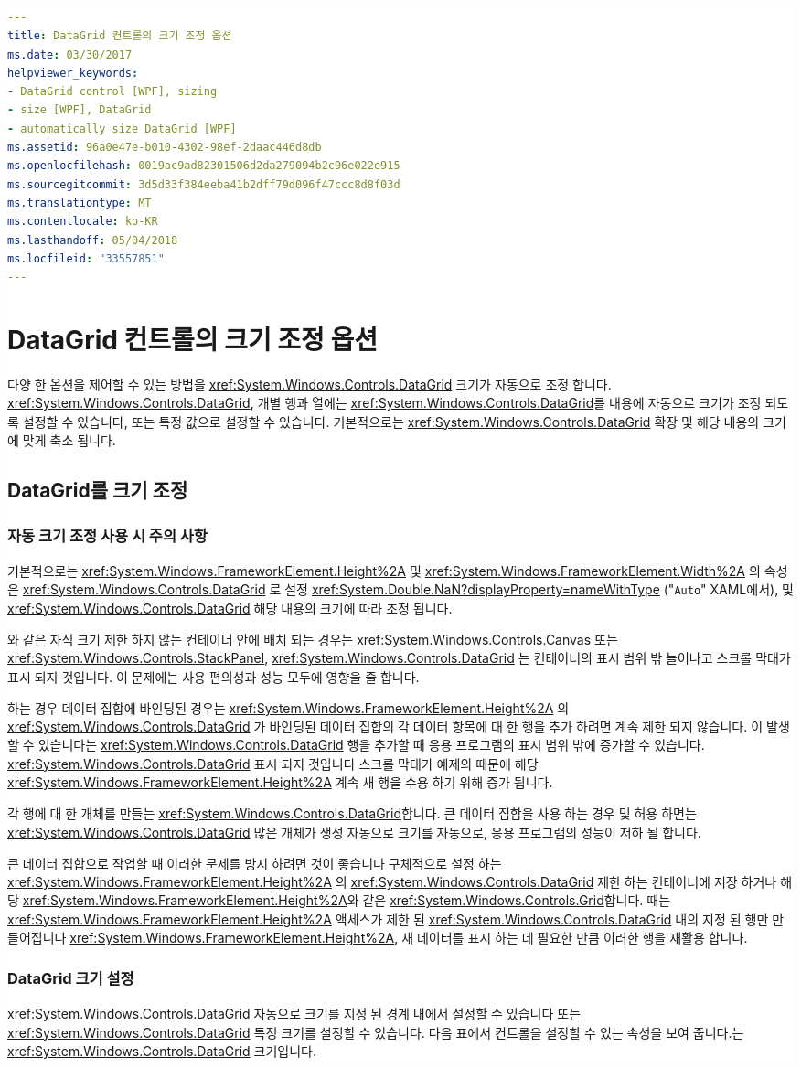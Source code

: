 ```yaml
---
title: DataGrid 컨트롤의 크기 조정 옵션
ms.date: 03/30/2017
helpviewer_keywords:
- DataGrid control [WPF], sizing
- size [WPF], DataGrid
- automatically size DataGrid [WPF]
ms.assetid: 96a0e47e-b010-4302-98ef-2daac446d8db
ms.openlocfilehash: 0019ac9ad82301506d2da279094b2c96e022e915
ms.sourcegitcommit: 3d5d33f384eeba41b2dff79d096f47ccc8d8f03d
ms.translationtype: MT
ms.contentlocale: ko-KR
ms.lasthandoff: 05/04/2018
ms.locfileid: "33557851"
---
```

# <a name="sizing-options-in-the-datagrid-control"></a>DataGrid 컨트롤의 크기 조정 옵션
다양 한 옵션을 제어할 수 있는 방법을 <xref:System.Windows.Controls.DataGrid> 크기가 자동으로 조정 합니다. <xref:System.Windows.Controls.DataGrid>, 개별 행과 열에는 <xref:System.Windows.Controls.DataGrid>를 내용에 자동으로 크기가 조정 되도록 설정할 수 있습니다, 또는 특정 값으로 설정할 수 있습니다. 기본적으로는 <xref:System.Windows.Controls.DataGrid> 확장 및 해당 내용의 크기에 맞게 축소 됩니다.  
  
## <a name="sizing-the-datagrid"></a>DataGrid를 크기 조정  
  
### <a name="cautions-when-using-automatic-sizing"></a>자동 크기 조정 사용 시 주의 사항  
 기본적으로는 <xref:System.Windows.FrameworkElement.Height%2A> 및 <xref:System.Windows.FrameworkElement.Width%2A> 의 속성은 <xref:System.Windows.Controls.DataGrid> 로 설정 <xref:System.Double.NaN?displayProperty=nameWithType> ("`Auto`" XAML에서), 및 <xref:System.Windows.Controls.DataGrid> 해당 내용의 크기에 따라 조정 됩니다.  
  
 와 같은 자식 크기 제한 하지 않는 컨테이너 안에 배치 되는 경우는 <xref:System.Windows.Controls.Canvas> 또는 <xref:System.Windows.Controls.StackPanel>, <xref:System.Windows.Controls.DataGrid> 는 컨테이너의 표시 범위 밖 늘어나고 스크롤 막대가 표시 되지 것입니다. 이 문제에는 사용 편의성과 성능 모두에 영향을 줄 합니다.  
  
 하는 경우 데이터 집합에 바인딩된 경우는 <xref:System.Windows.FrameworkElement.Height%2A> 의 <xref:System.Windows.Controls.DataGrid> 가 바인딩된 데이터 집합의 각 데이터 항목에 대 한 행을 추가 하려면 계속 제한 되지 않습니다. 이 발생할 수 있습니다는 <xref:System.Windows.Controls.DataGrid> 행을 추가할 때 응용 프로그램의 표시 범위 밖에 증가할 수 있습니다. <xref:System.Windows.Controls.DataGrid> 표시 되지 것입니다 스크롤 막대가 예제의 때문에 해당 <xref:System.Windows.FrameworkElement.Height%2A> 계속 새 행을 수용 하기 위해 증가 됩니다.  
  
 각 행에 대 한 개체를 만들는 <xref:System.Windows.Controls.DataGrid>합니다. 큰 데이터 집합을 사용 하는 경우 및 허용 하면는 <xref:System.Windows.Controls.DataGrid> 많은 개체가 생성 자동으로 크기를 자동으로, 응용 프로그램의 성능이 저하 될 합니다.  
  
 큰 데이터 집합으로 작업할 때 이러한 문제를 방지 하려면 것이 좋습니다 구체적으로 설정 하는 <xref:System.Windows.FrameworkElement.Height%2A> 의 <xref:System.Windows.Controls.DataGrid> 제한 하는 컨테이너에 저장 하거나 해당 <xref:System.Windows.FrameworkElement.Height%2A>와 같은 <xref:System.Windows.Controls.Grid>합니다. 때는 <xref:System.Windows.FrameworkElement.Height%2A> 액세스가 제한 된 <xref:System.Windows.Controls.DataGrid> 내의 지정 된 행만 만들어집니다 <xref:System.Windows.FrameworkElement.Height%2A>, 새 데이터를 표시 하는 데 필요한 만큼 이러한 행을 재활용 합니다.  
  
### <a name="setting-the-datagrid-size"></a>DataGrid 크기 설정  
 <xref:System.Windows.Controls.DataGrid> 자동으로 크기를 지정 된 경계 내에서 설정할 수 있습니다 또는 <xref:System.Windows.Controls.DataGrid> 특정 크기를 설정할 수 있습니다. 다음 표에서 컨트롤을 설정할 수 있는 속성을 보여 줍니다.는 <xref:System.Windows.Controls.DataGrid> 크기입니다.  
  